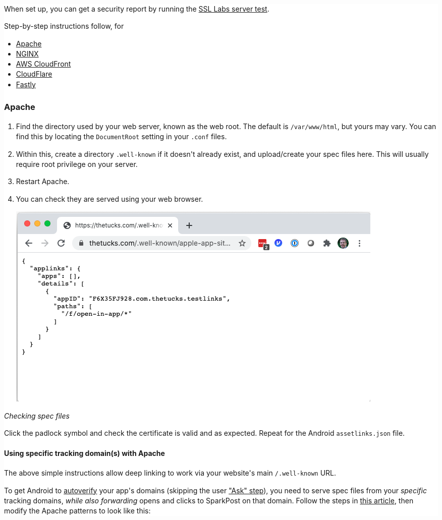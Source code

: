 When set up, you can get a security report by running the [SSL Labs server test](https://www.ssllabs.com/ssltest/analyze.html).

Step-by-step instructions follow, for
* [Apache](#apache)
* [NGINX](#nginx)
* [AWS CloudFront](#aws-cloudfront)
* [CloudFlare](#cloudflare)
* [Fastly](fastly)

### <a name="apache"></a> Apache

1. Find the directory used by your web server, known as the web root. The  default is `/var/www/html`, but yours may vary. You can find this by locating the `DocumentRoot` setting in your `.conf` files.

 1. Within this, create a directory `.well-known` if it doesn't already exist, and upload/create your spec files here. This will usually require root privilege on your server.

3. Restart Apache.

4. You can check they are served using your web browser.

    ![](media/deep-links-self-serve/deep-links-check-spec-file.png)

*Checking spec files*

Click the padlock symbol and check the certificate is valid and as expected. Repeat for the Android `assetlinks.json` file.

#### Using specific tracking domain(s) with Apache

The above simple instructions allow deep linking to work via your website's main `/.well-known` URL.

To get Android to [autoverify](#autoverify) your app's domains (skipping the user ["Ask" step](#android-ask)), you need to serve spec files from your *specific* tracking domains, *while also forwarding* opens and clicks to SparkPost on that domain. Follow the steps in [this article](./using-proxy-https-tracking-domain), then modify the Apache patterns to look like this:
